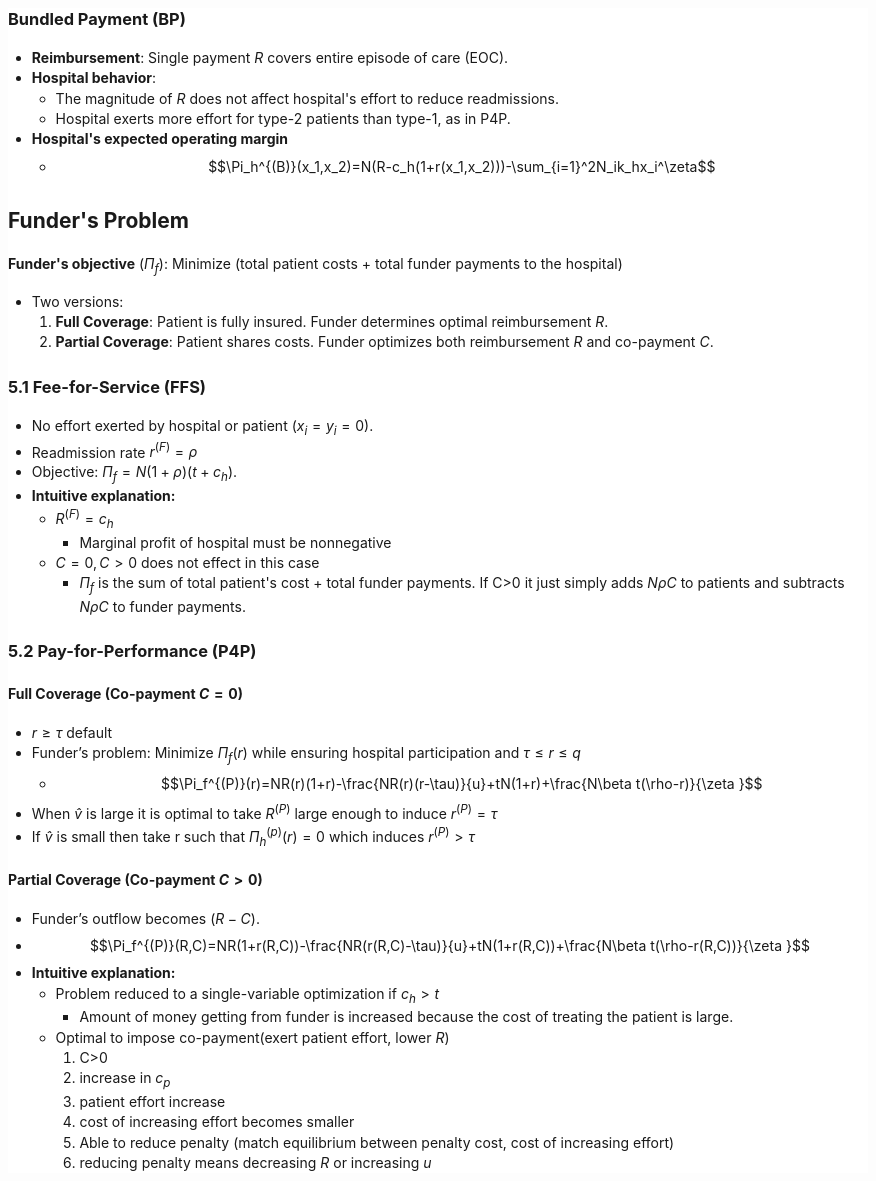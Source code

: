 ### Bundled Payment (BP)
- **Reimbursement**: Single payment $R$ covers entire episode of care (EOC).
- **Hospital behavior**: 
	- The magnitude of $R$ does not affect hospital's effort to reduce readmissions.
	- Hospital exerts more effort for type-2 patients than type-1, as in P4P.
- __Hospital's expected operating margin__
	- $$\Pi_h^{(B)}(x_1,x_2)=N(R-c_h(1+r(x_1,x_2)))-\sum_{i=1}^2N_ik_hx_i^\zeta$$
## Funder's Problem

**Funder's objective** ($\Pi_f$): Minimize (total patient costs + total funder payments to the hospital)
- Two versions:
	1. **Full Coverage**: Patient is fully insured. Funder determines optimal reimbursement $R$.
	2. **Partial Coverage**: Patient shares costs. Funder optimizes both reimbursement $R$ and co-payment $C$.

### 5.1 Fee-for-Service (FFS)
- No effort exerted by hospital or patient ($x_i = y_i = 0$).
- Readmission rate $r^{(F)} = \rho$ 
- Objective: $\Pi_f = N(1 + \rho)(t + c_h)$.
- __Intuitive explanation:__
	- $R^{(F)} = c_h$
		- Marginal profit of hospital must be nonnegative
	- $C=0,C>0$ does not effect in this case
		- $\Pi_f$ is the sum of total patient's cost + total funder payments. If C>0 it just simply adds $N\rho C$ to patients and subtracts $N\rho C$ to funder payments.

### 5.2 Pay-for-Performance (P4P)
#### Full Coverage (Co-payment $C = 0$)
- $r \geq \tau$ default
- Funder’s problem: Minimize $\Pi_f(r)$ while ensuring hospital participation and $\tau \leq r \leq q$
	- $$\Pi_f^{(P)}(r)=NR(r)(1+r)-\frac{NR(r)(r-\tau)}{u}+tN(1+r)+\frac{N\beta t(\rho-r)}{\zeta }$$
- When $\hat{v}$ is large it is optimal to take $R^{(P)}$ large enough to induce $r^{(P)}=\tau$
- If $\hat{v}$ is small then take r such that $\Pi_h^{(p)}(r)=0$ which induces $r^{(P)}>\tau$

#### Partial Coverage (Co-payment $C > 0$)
- Funder’s outflow becomes $(R - C)$.
- $$\Pi_f^{(P)}(R,C)=NR(1+r(R,C))-\frac{NR(r(R,C)-\tau)}{u}+tN(1+r(R,C))+\frac{N\beta t(\rho-r(R,C))}{\zeta }$$
- __Intuitive explanation:__
	- Problem reduced to a single-variable optimization if $c_h > t$
		- Amount of money getting from funder is increased because the cost of treating the patient is large.
	- Optimal to impose co-payment(exert patient effort, lower $R$)
		1. C>0 
		2. increase in $c_p$ 
		3. patient effort increase 
		4. cost of increasing effort becomes smaller 
		5. Able to reduce penalty (match equilibrium between penalty cost, cost of increasing effort) 
		6. reducing penalty means decreasing $R$ or increasing $u$
